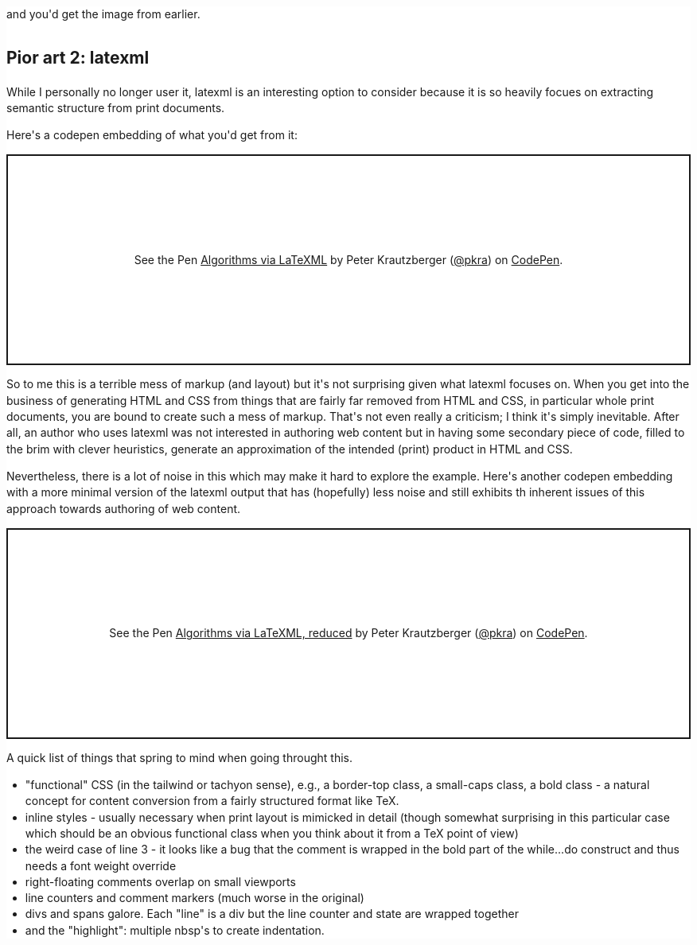 and you'd get the image from earlier.

## Pior art 2: latexml

While I personally no longer user it, latexml is an interesting option to consider because it is so heavily focues on extracting semantic structure from print documents.

Here's a codepen embedding of what you'd get from it:

<p class="codepen" data-height="265" data-theme-id="light" data-default-tab="result" data-user="pkra" data-slug-hash="8c2d4358f4fd67d595c78e3e287af6e8" style="height: 265px; box-sizing: border-box; display: flex; align-items: center; justify-content: center; border: 2px solid; margin: 1em 0; padding: 1em;" data-pen-title="Algorithms via LaTeXML">
  <span>See the Pen <a href="https://codepen.io/pkra/pen/8c2d4358f4fd67d595c78e3e287af6e8">
  Algorithms via LaTeXML</a> by Peter Krautzberger (<a href="https://codepen.io/pkra">@pkra</a>)
  on <a href="https://codepen.io">CodePen</a>.</span>
</p>
<script async src="https://static.codepen.io/assets/embed/ei.js"></script>


So to me this is a terrible mess of markup (and layout) but it's not surprising given what latexml focuses on. When you get into the business of generating HTML and CSS from things that are fairly far removed from HTML and CSS, in particular whole print documents, you are bound to create such a mess of markup. That's not even really a criticism; I think it's simply inevitable. After all, an author who uses latexml was not interested in authoring web content but in having some secondary piece of code, filled to the brim with clever heuristics, generate an approximation of the intended (print) product in HTML and CSS.

Nevertheless, there is a lot of noise in this which may make it hard to explore the example. Here's another codepen embedding with a more minimal version of the latexml output that has (hopefully) less noise and still exhibits th inherent issues of this approach towards authoring of web content.

<p class="codepen" data-height="265" data-theme-id="light" data-default-tab="result" data-user="pkra" data-slug-hash="f6c5ff9db52d4e0f6cc903b288c21741" style="height: 265px; box-sizing: border-box; display: flex; align-items: center; justify-content: center; border: 2px solid; margin: 1em 0; padding: 1em;" data-pen-title="Algorithms via LaTeXML, reduced">
  <span>See the Pen <a href="https://codepen.io/pkra/pen/f6c5ff9db52d4e0f6cc903b288c21741">
  Algorithms via LaTeXML, reduced</a> by Peter Krautzberger (<a href="https://codepen.io/pkra">@pkra</a>)
  on <a href="https://codepen.io">CodePen</a>.</span>
</p>
<script async src="https://static.codepen.io/assets/embed/ei.js"></script>

A quick list of things that spring to mind when going throught this.

* "functional" CSS (in the tailwind or tachyon sense), e.g., a border-top class, a small-caps class, a bold class - a natural concept for content conversion from a fairly structured format like TeX.
* inline styles - usually necessary when print layout is mimicked in detail (though somewhat surprising in this particular case which should be an obvious functional class when you think about it from a TeX point of view)
* the weird case of line 3 - it looks like a bug that the comment is wrapped in the bold part of the while...do construct and thus needs a font weight override
* right-floating comments overlap on small viewports
* line counters and comment markers (much worse in the original)
* divs and spans galore. Each "line" is a div but the line counter and state are wrapped together
* and the "highlight": multiple nbsp's to create indentation.

